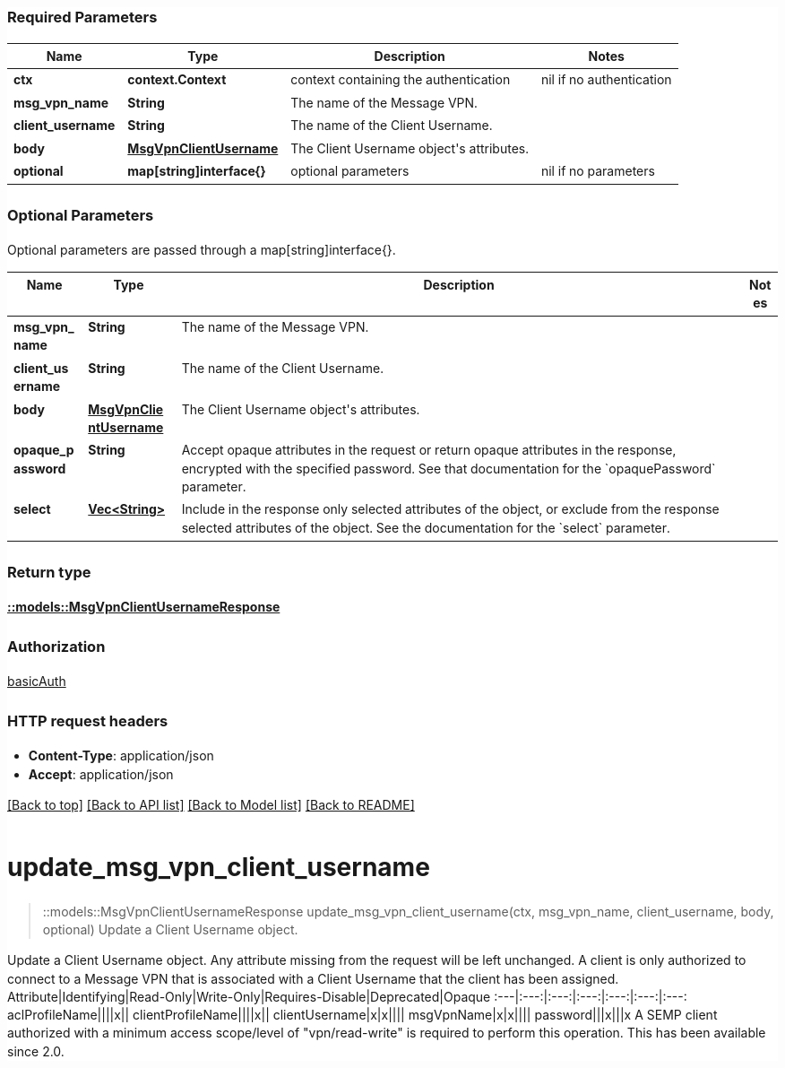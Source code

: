 ### Required Parameters

Name | Type | Description  | Notes
------------- | ------------- | ------------- | -------------
 **ctx** | **context.Context** | context containing the authentication | nil if no authentication
  **msg_vpn_name** | **String**| The name of the Message VPN. | 
  **client_username** | **String**| The name of the Client Username. | 
  **body** | [**MsgVpnClientUsername**](MsgVpnClientUsername.md)| The Client Username object&#39;s attributes. | 
 **optional** | **map[string]interface{}** | optional parameters | nil if no parameters

### Optional Parameters
Optional parameters are passed through a map[string]interface{}.

Name | Type | Description  | Notes
------------- | ------------- | ------------- | -------------
 **msg_vpn_name** | **String**| The name of the Message VPN. | 
 **client_username** | **String**| The name of the Client Username. | 
 **body** | [**MsgVpnClientUsername**](MsgVpnClientUsername.md)| The Client Username object&#39;s attributes. | 
 **opaque_password** | **String**| Accept opaque attributes in the request or return opaque attributes in the response, encrypted with the specified password. See that documentation for the &#x60;opaquePassword&#x60; parameter. | 
 **select** | [**Vec&lt;String&gt;**](String.md)| Include in the response only selected attributes of the object, or exclude from the response selected attributes of the object. See the documentation for the &#x60;select&#x60; parameter. | 

### Return type

[**::models::MsgVpnClientUsernameResponse**](MsgVpnClientUsernameResponse.md)

### Authorization

[basicAuth](../README.md#basicAuth)

### HTTP request headers

 - **Content-Type**: application/json
 - **Accept**: application/json

[[Back to top]](#) [[Back to API list]](../README.md#documentation-for-api-endpoints) [[Back to Model list]](../README.md#documentation-for-models) [[Back to README]](../README.md)

# **update_msg_vpn_client_username**
> ::models::MsgVpnClientUsernameResponse update_msg_vpn_client_username(ctx, msg_vpn_name, client_username, body, optional)
Update a Client Username object.

Update a Client Username object. Any attribute missing from the request will be left unchanged.  A client is only authorized to connect to a Message VPN that is associated with a Client Username that the client has been assigned.   Attribute|Identifying|Read-Only|Write-Only|Requires-Disable|Deprecated|Opaque :---|:---:|:---:|:---:|:---:|:---:|:---: aclProfileName||||x|| clientProfileName||||x|| clientUsername|x|x|||| msgVpnName|x|x|||| password|||x|||x    A SEMP client authorized with a minimum access scope/level of \"vpn/read-write\" is required to perform this operation.  This has been available since 2.0.
